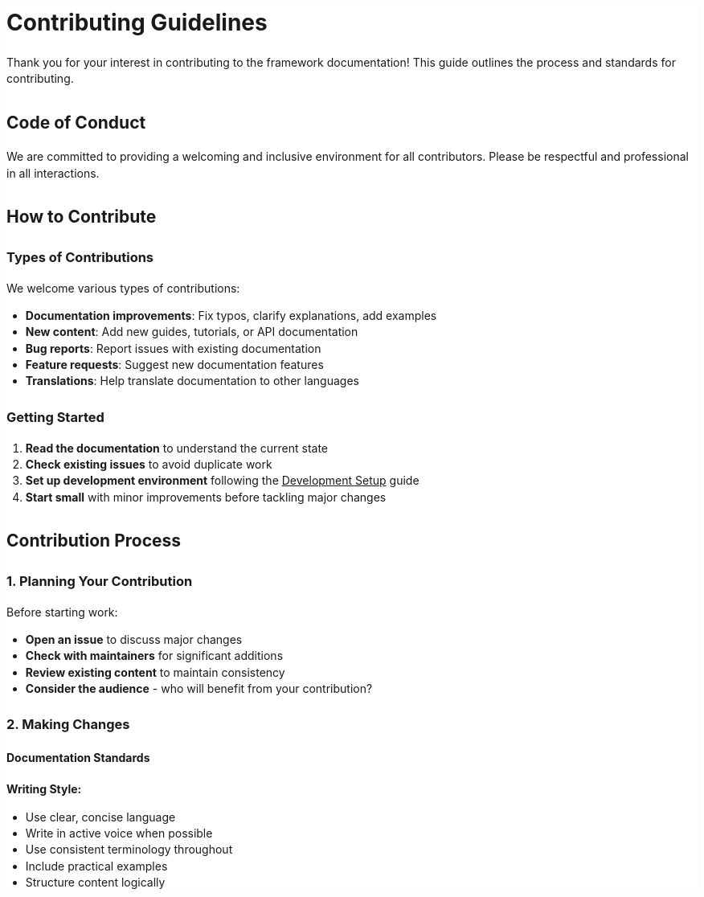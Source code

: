 # Contributing Guidelines

Thank you for your interest in contributing to the framework documentation! This guide outlines the process and standards for contributing.

## Code of Conduct

We are committed to providing a welcoming and inclusive environment for all contributors. Please be respectful and professional in all interactions.

## How to Contribute

### Types of Contributions

We welcome various types of contributions:

- **Documentation improvements**: Fix typos, clarify explanations, add examples
- **New content**: Add new guides, tutorials, or API documentation
- **Bug reports**: Report issues with existing documentation
- **Feature requests**: Suggest new documentation features
- **Translations**: Help translate documentation to other languages

### Getting Started

1. **Read the documentation** to understand the current state
2. **Check existing issues** to avoid duplicate work
3. **Set up development environment** following the [Development Setup](development-setup.md) guide
4. **Start small** with minor improvements before tackling major changes

## Contribution Process

### 1. Planning Your Contribution

Before starting work:

- **Open an issue** to discuss major changes
- **Check with maintainers** for significant additions
- **Review existing content** to maintain consistency
- **Consider the audience** - who will benefit from your contribution?

### 2. Making Changes

#### Documentation Standards

**Writing Style:**
- Use clear, concise language
- Write in active voice when possible
- Use consistent terminology throughout
- Include practical examples
- Structure content logically
